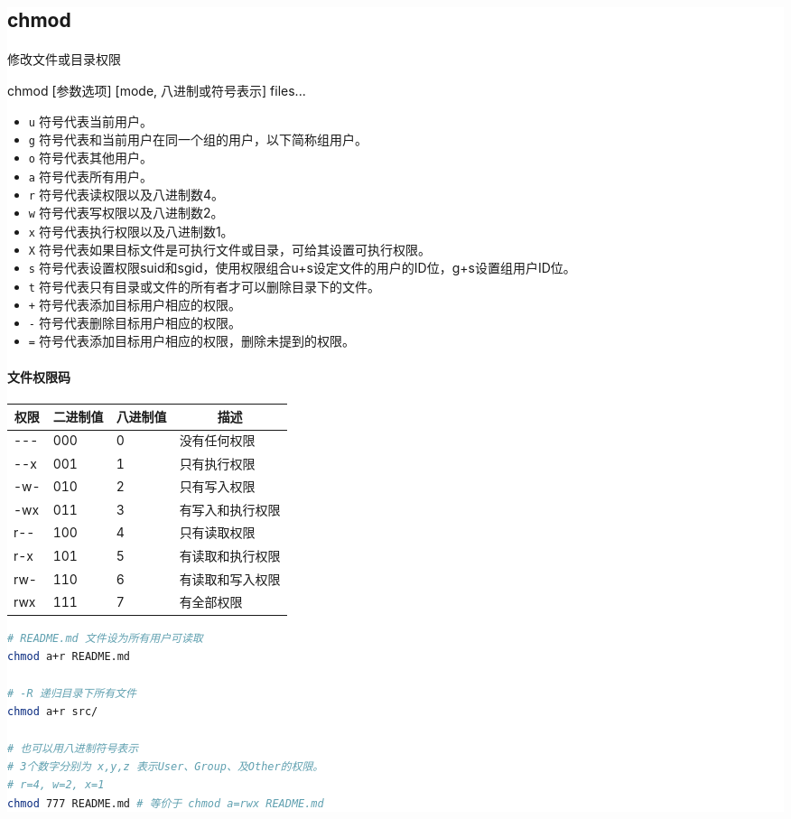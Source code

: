 









## chmod
修改文件或目录权限

chmod [参数选项] [mode, 八进制或符号表示] files...

- `u` 符号代表当前用户。
- `g` 符号代表和当前用户在同一个组的用户，以下简称组用户。
- `o` 符号代表其他用户。
- `a` 符号代表所有用户。
- `r` 符号代表读权限以及八进制数4。
- `w` 符号代表写权限以及八进制数2。
- `x` 符号代表执行权限以及八进制数1。
- `X` 符号代表如果目标文件是可执行文件或目录，可给其设置可执行权限。
- `s` 符号代表设置权限suid和sgid，使用权限组合u+s设定文件的用户的ID位，g+s设置组用户ID位。
- `t` 符号代表只有目录或文件的所有者才可以删除目录下的文件。
- `+` 符号代表添加目标用户相应的权限。
- `-` 符号代表删除目标用户相应的权限。
- `=` 符号代表添加目标用户相应的权限，删除未提到的权限。


#### 文件权限码
| 权限      | 二进制值 |八进制值 | 描述      |
| -------- |-------- |------- |------------------ |
| ---      | 000     |   0   | 没有任何权限     |
| --x      | 001     |   1   | 只有执行权限     |
| -w-      | 010     |   2   | 只有写入权限    |
| -wx      | 011     |   3   | 有写入和执行权限     |
| r--      | 100     |   4   | 只有读取权限     |
| r-x      | 101     |   5   | 有读取和执行权限     |
| rw-      | 110     |   6   | 有读取和写入权限     |
| rwx      | 111     |   7   | 有全部权限     |





```bash
# README.md 文件设为所有用户可读取
chmod a+r README.md

# -R 递归目录下所有文件
chmod a+r src/

# 也可以用八进制符号表示
# 3个数字分别为 x,y,z 表示User、Group、及Other的权限。
# r=4, w=2, x=1
chmod 777 README.md # 等价于 chmod a=rwx README.md
```
